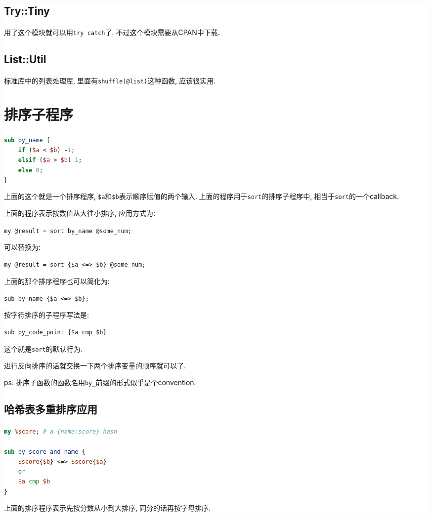 ## Try::Tiny

用了这个模块就可以用`try catch`了. 不过这个模块需要从CPAN中下载.

## List::Util

标准库中的列表处理库, 里面有`shuffle(@list)`这种函数, 应该很实用.

# 排序子程序

```perl
sub by_name {
    if ($a < $b) -1;
    elsif ($a > $b) 1;
    else 0;
}
```

上面的这个就是一个排序程序, `$a`和`$b`表示顺序赋值的两个输入. 上面的程序用于`sort`的排序子程序中, 相当于`sort`的一个callback.

上面的程序表示按数值从大往小排序, 应用方式为:

    my @result = sort by_name @some_num;

可以替换为:

    my @result = sort {$a <=> $b} @some_num;

上面的那个排序程序也可以简化为:

    sub by_name {$a <=> $b};

按字符排序的子程序写法是:

    sub by_code_point {$a cmp $b}
    
这个就是`sort`的默认行为.

进行反向排序的话就交换一下两个排序变量的顺序就可以了.

ps: 排序子函数的函数名用`by_`前缀的形式似乎是个convention.

## 哈希表多重排序应用

```perl
my %score; # a {name:score} hash

sub by_score_and_name {
    $score{$b} <=> $score{$a}
    or
    $a cmp $b
}
```

上面的排序程序表示先按分数从小到大排序, 同分的话再按字母排序.
